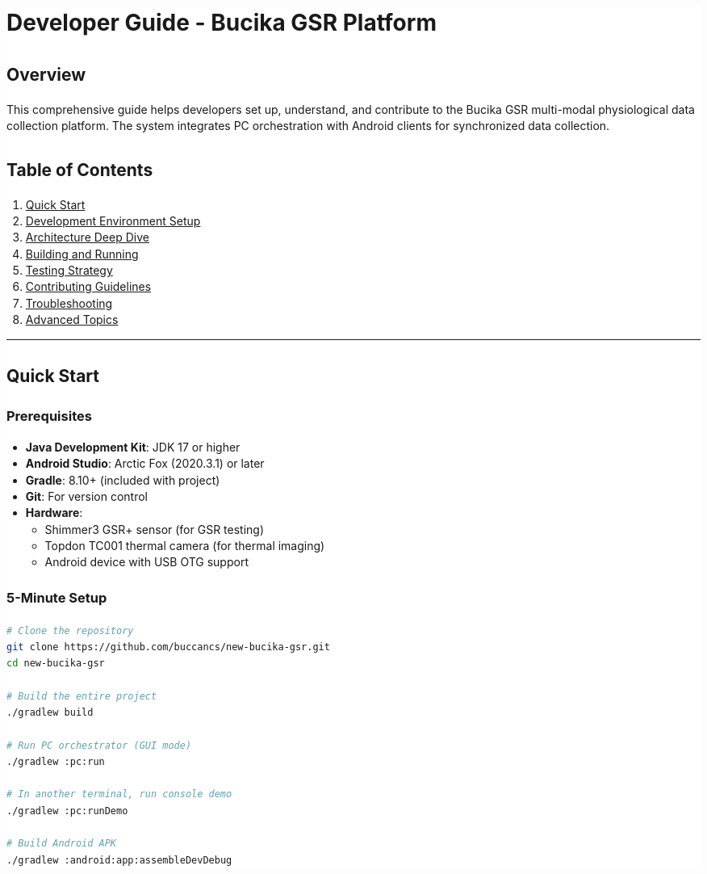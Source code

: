 # Developer Guide - Bucika GSR Platform

## Overview

This comprehensive guide helps developers set up, understand, and contribute to the Bucika GSR multi-modal physiological data collection platform. The system integrates PC orchestration with Android clients for synchronized data collection.

## Table of Contents

1. [Quick Start](#quick-start)
2. [Development Environment Setup](#development-environment-setup)
3. [Architecture Deep Dive](#architecture-deep-dive)
4. [Building and Running](#building-and-running)
5. [Testing Strategy](#testing-strategy)
6. [Contributing Guidelines](#contributing-guidelines)
7. [Troubleshooting](#troubleshooting)
8. [Advanced Topics](#advanced-topics)

---

## Quick Start

### Prerequisites

- **Java Development Kit**: JDK 17 or higher
- **Android Studio**: Arctic Fox (2020.3.1) or later
- **Gradle**: 8.10+ (included with project)
- **Git**: For version control
- **Hardware**: 
  - Shimmer3 GSR+ sensor (for GSR testing)
  - Topdon TC001 thermal camera (for thermal imaging)
  - Android device with USB OTG support

### 5-Minute Setup

```bash
# Clone the repository
git clone https://github.com/buccancs/new-bucika-gsr.git
cd new-bucika-gsr

# Build the entire project
./gradlew build

# Run PC orchestrator (GUI mode)
./gradlew :pc:run

# In another terminal, run console demo
./gradlew :pc:runDemo

# Build Android APK
./gradlew :android:app:assembleDevDebug
```
